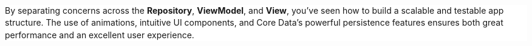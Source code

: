 By separating concerns across the **Repository**, **ViewModel**, and **View**, you’ve seen how to build a scalable and testable app structure. The use of animations, intuitive UI components, and Core Data’s powerful persistence features ensures both great performance and an excellent user experience.